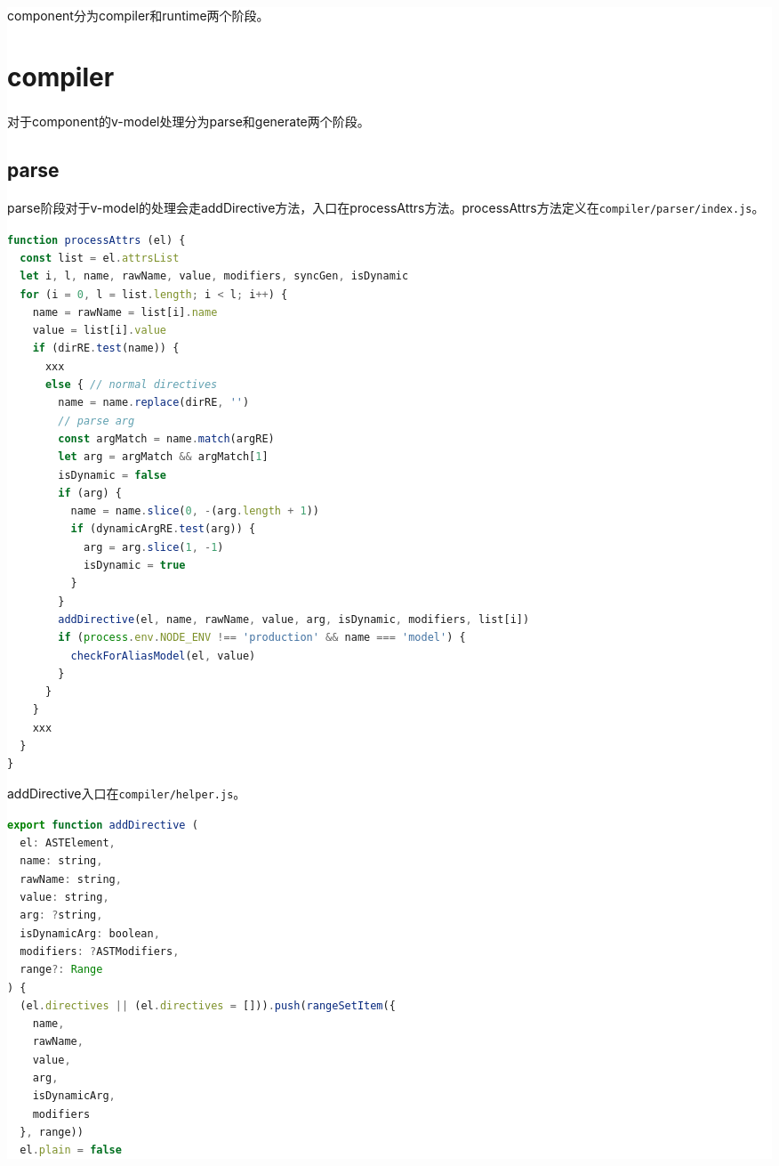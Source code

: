 component分为compiler和runtime两个阶段。

# compiler

对于component的v-model处理分为parse和generate两个阶段。

## parse

parse阶段对于v-model的处理会走addDirective方法，入口在processAttrs方法。processAttrs方法定义在`compiler/parser/index.js`。

```js
function processAttrs (el) {
  const list = el.attrsList
  let i, l, name, rawName, value, modifiers, syncGen, isDynamic
  for (i = 0, l = list.length; i < l; i++) {
    name = rawName = list[i].name
    value = list[i].value
    if (dirRE.test(name)) {
      xxx
      else { // normal directives
        name = name.replace(dirRE, '')
        // parse arg
        const argMatch = name.match(argRE)
        let arg = argMatch && argMatch[1]
        isDynamic = false
        if (arg) {
          name = name.slice(0, -(arg.length + 1))
          if (dynamicArgRE.test(arg)) {
            arg = arg.slice(1, -1)
            isDynamic = true
          }
        }
        addDirective(el, name, rawName, value, arg, isDynamic, modifiers, list[i])
        if (process.env.NODE_ENV !== 'production' && name === 'model') {
          checkForAliasModel(el, value)
        }
      }
    }
    xxx
  }
}
```

addDirective入口在`compiler/helper.js`。

```js
export function addDirective (
  el: ASTElement,
  name: string,
  rawName: string,
  value: string,
  arg: ?string,
  isDynamicArg: boolean,
  modifiers: ?ASTModifiers,
  range?: Range
) {
  (el.directives || (el.directives = [])).push(rangeSetItem({
    name,
    rawName,
    value,
    arg,
    isDynamicArg,
    modifiers
  }, range))
  el.plain = false
```